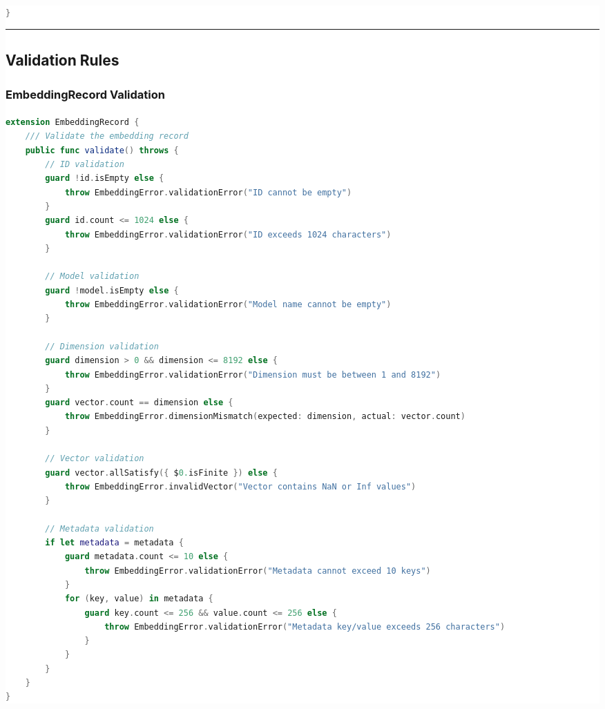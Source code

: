 ```swift
}
```

---

## Validation Rules

### EmbeddingRecord Validation

```swift
extension EmbeddingRecord {
    /// Validate the embedding record
    public func validate() throws {
        // ID validation
        guard !id.isEmpty else {
            throw EmbeddingError.validationError("ID cannot be empty")
        }
        guard id.count <= 1024 else {
            throw EmbeddingError.validationError("ID exceeds 1024 characters")
        }

        // Model validation
        guard !model.isEmpty else {
            throw EmbeddingError.validationError("Model name cannot be empty")
        }

        // Dimension validation
        guard dimension > 0 && dimension <= 8192 else {
            throw EmbeddingError.validationError("Dimension must be between 1 and 8192")
        }
        guard vector.count == dimension else {
            throw EmbeddingError.dimensionMismatch(expected: dimension, actual: vector.count)
        }

        // Vector validation
        guard vector.allSatisfy({ $0.isFinite }) else {
            throw EmbeddingError.invalidVector("Vector contains NaN or Inf values")
        }

        // Metadata validation
        if let metadata = metadata {
            guard metadata.count <= 10 else {
                throw EmbeddingError.validationError("Metadata cannot exceed 10 keys")
            }
            for (key, value) in metadata {
                guard key.count <= 256 && value.count <= 256 else {
                    throw EmbeddingError.validationError("Metadata key/value exceeds 256 characters")
                }
            }
        }
    }
}
```
